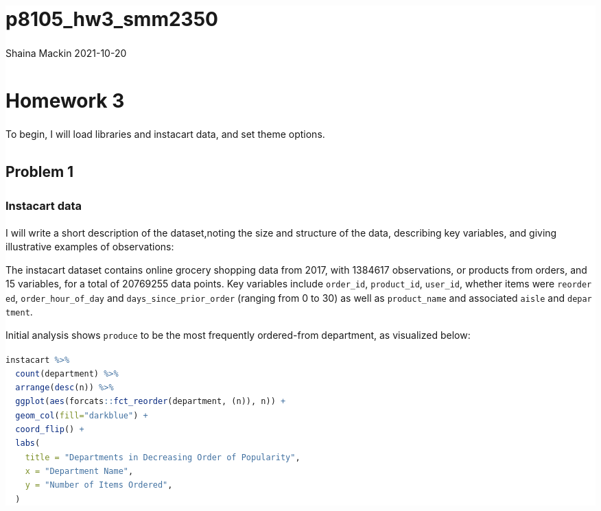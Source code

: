 p8105\_hw3\_smm2350
================
Shaina Mackin
2021-10-20

# Homework 3

To begin, I will load libraries and instacart data, and set theme
options.

## Problem 1

### Instacart data

I will write a short description of the dataset,noting the size and
structure of the data, describing key variables, and giving illustrative
examples of observations:

The instacart dataset contains online grocery shopping data from 2017,
with 1384617 observations, or products from orders, and 15 variables,
for a total of 20769255 data points. Key variables include `order_id`,
`product_id`, `user_id`, whether items were `reordered`,
`order_hour_of_day` and `days_since_prior_order` (ranging from 0 to 30)
as well as `product_name` and associated `aisle` and `department`.

Initial analysis shows `produce` to be the most frequently ordered-from
department, as visualized below:

``` r
instacart %>%
  count(department) %>%
  arrange(desc(n)) %>%
  ggplot(aes(forcats::fct_reorder(department, (n)), n)) +
  geom_col(fill="darkblue") +
  coord_flip() +
  labs(
    title = "Departments in Decreasing Order of Popularity",
    x = "Department Name",
    y = "Number of Items Ordered",
  )
```
